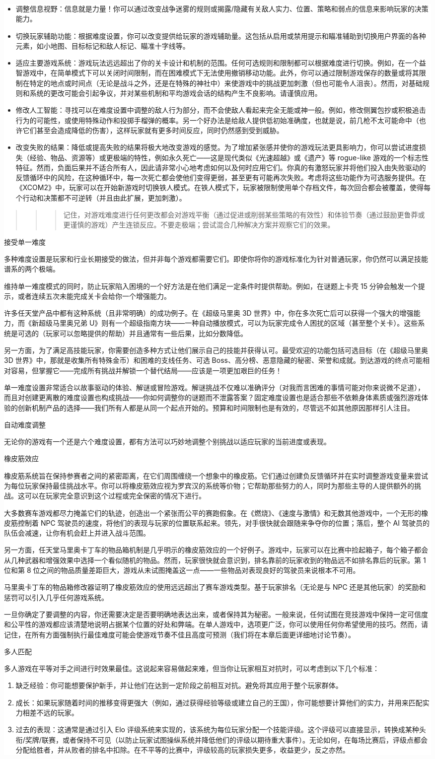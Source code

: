 +   调整信息视野：信息就是力量！你可以通过改变战争迷雾的规则或揭露/隐藏有关敌人实力、位置、策略和弱点的信息来影响玩家的决策能力。

+   切换玩家辅助功能：根据难度设置，你可以改变提供给玩家的游戏辅助量。这包括从启用或禁用提示和瞄准辅助到切换用户界面的各种元素，如小地图、目标标记和敌人标记、瞄准十字线等。

+   适应主要游戏系统：游戏玩法远远超出了你的关卡设计和机制的范围。任何可选规则和限制都可以根据难度进行切换。例如，在一个益智游戏中，在简单模式下可以关闭时间限制，而在困难模式下无法使用撤销移动功能。此外，你可以通过限制游戏保存的数量或将其限制在特定的地点或时间点（无论是战斗之外，还是在特殊的神社中）来使游戏中的挑战更加刺激（但也可能令人沮丧）。然而，对基础规则和系统的更改可能会引起争议，并对某些机制和平均游戏会话的结构产生不良影响。请谨慎应用。

+   修改人工智能：寻找可以在难度设置中调整的敌人行为部分，而不会使敌人看起来完全无能或神一般。例如，修改侧翼包抄或积极追击行为的可能性，或使用特殊动作和投掷手榴弹的概率。另一个好办法是给敌人提供低初始准确度，也就是说，前几枪不太可能命中（也许它们甚至会造成降低的伤害），这样玩家就有更多时间反应，同时仍然感到受到威胁。

+   改变失败的结果：降低或提高失败的结果将极大地改变游戏的感觉。为了增加紧张感并使你的游戏玩法更具影响力，你可以尝试进度损失（经验、物品、资源等）或更极端的特性，例如永久死亡——这是现代类似《光速超越》或《遗产》等 rogue-like 游戏的一个标志性特征。然而，负面后果并不适合所有人，因此请非常小心地考虑如何以及何时应用它们。你真的有激怒玩家并将他们投入由失败驱动的反馈循环中的风险，在这种循环中，每一次死亡都会使他们变得更弱，甚至更有可能再次失败。考虑将这些功能作为可选服务提供。在《XCOM2》中，玩家可以在开始新游戏时切换铁人模式。在铁人模式下，玩家被限制使用单个存档文件，每次回合都会被覆盖，使得每个行动和决策都不可逆转（并且由此扩展，更加刺激）。

> > > 记住，对游戏难度进行任何更改都会对游戏平衡（通过促进或削弱某些策略的有效性）和体验节奏（通过鼓励更鲁莽或更谨慎的游戏）产生连锁反应。不要走极端；尝试混合几种解决方案并观察它们的效果。

接受单一难度

多种难度设置是玩家和行业长期接受的做法，但并非每个游戏都需要它们。即使你将你的游戏标准化为针对普通玩家，你仍然可以满足技能谱系的两个极端。

维持单一难度模式的同时，防止玩家陷入困境的一个好方法是在他们满足一定条件时提供帮助。例如，在谜题上卡壳 15 分钟会触发一个提示，或者连续五次未能完成关卡会给你一个增强能力。

许多任天堂产品中都有这种系统（且非常明确）的成功例子。在《超级马里奥 3D 世界》中，你在多次死亡后可以获得一个强大的增强能力，而《新超级马里奥兄弟 U》则有一个超级指南方块——一种自动播放模式，可以为玩家完成令人困扰的区域（甚至整个关卡）。这些系统是可选的（玩家可以忽略提供的帮助）并且通常有一些后果，比如分数降低。

另一方面，为了满足高技能玩家，你需要创造多种方式让他们展示自己的技能并获得认可。最受欢迎的功能包括可选目标（在《超级马里奥 3D 世界》中，那就是收集所有特殊金币）和困难的支线任务、可选 Boss、高分榜、恶意隐藏的秘密、荣誉和成就。到达游戏的终点可能相对容易，但掌握它——完成所有挑战并解锁一个替代结局——应该是一项更加艰巨的任务！

单一难度设置非常适合以故事驱动的体验、解谜或冒险游戏。解谜挑战不仅难以准确评分（对我而言困难的事情可能对你来说微不足道），而且对创建更离散的难度设置也构成挑战——你如何调整你的谜题而不泄露答案？固定难度设置也是适合那些不依赖身体素质或强烈游戏体验的创新机制产品的选择——我们所有人都是从同一个起点开始的。预算和时间限制也是有效的，尽管远不如其他原因那样引人注目。

自动难度调整

无论你的游戏有一个还是六个难度设置，都有方法可以巧妙地调整个别挑战以适应玩家的当前进度或表现。

橡皮筋效应

橡皮筋系统旨在保持参赛者之间的紧密距离，在它们周围缠绕一个想象中的橡皮筋。它们通过创建负反馈循环并在实时调整游戏变量来尝试为每位玩家保持最佳挑战水平。你可以将橡皮筋效应视为罗宾汉的系统等价物；它帮助那些努力的人，同时为那些主导的人提供额外的挑战。这可以在玩家完全意识到这个过程或完全保密的情况下进行。

大多数赛车游戏都尽力掩盖它们的轨迹，创造出一个紧张而公平的赛跑假象。在《燃烧》、《速度与激情》和无数其他游戏中，一个无形的橡皮筋控制着 NPC 驾驶员的速度，将他们的表现与玩家的位置联系起来。领先，对手很快就会跟随来争夺你的位置；落后，整个 AI 驾驶员的队伍会减速，让你有机会赶上并进入战斗范围。

另一方面，任天堂马里奥卡丁车的物品箱机制是几乎明示的橡皮筋效应的一个好例子。游戏中，玩家可以在比赛中捡起箱子，每个箱子都会从几种武器和增强效果中选择一个看似随机的物品。然而，玩家很快就会意识到，排名靠前的玩家收到的物品远不如排名靠后的玩家。第 1 位和第 8 位之间的物品质量差距巨大，游戏从未试图掩盖这一点——一些物品对表现良好的驾驶员来说根本不可用。

马里奥卡丁车的物品箱修改器证明了橡皮筋效应的使用远远超出了赛车游戏类型。基于玩家排名（无论是与 NPC 还是其他玩家）的奖励和惩罚可以引入几乎任何游戏系统。

一旦你确定了要调整的内容，你还需要决定是否要明确地表达出来，或者保持其为秘密。一般来说，任何试图在竞技游戏中保持一定可信度和公平性的游戏都应该清楚地说明占据某个位置的好处和弊端。在单人游戏中，选项更广泛，你可以使用任何你希望使用的技巧。然而，请记住，在所有方面强制执行最佳难度可能会使游戏节奏不佳且高度可预测（我们将在本章后面更详细地讨论节奏）。

多人匹配

多人游戏在平等对手之间进行时效果最佳。这说起来容易做起来难，但当你让玩家相互对抗时，可以考虑到以下几个标准：

1.  缺乏经验：你可能想要保护新手，并让他们在达到一定阶段之前相互对抗。避免将其应用于整个玩家群体。

1.  成长：如果玩家随着时间的推移变得更强大（例如，通过获得经验等级或建立自己的王国），你可能想要计算他们的实力，并用来匹配实力相差不远的玩家。

1.  过去的表现：这通常是通过引入 Elo 评级系统来实现的，该系统为每位玩家分配一个技能评级。这个评级可以直接显示，转换成某种头衔/奖牌/联赛，或者保持不可见（以防止玩家试图操纵系统并降低他们的评级以期待重大事件）。无论如何，在每场比赛后，评级点都会分配给胜者，并从败者的排名中扣除。在不平等的比赛中，评级较高的玩家损失更多，收益更少，反之亦然。

